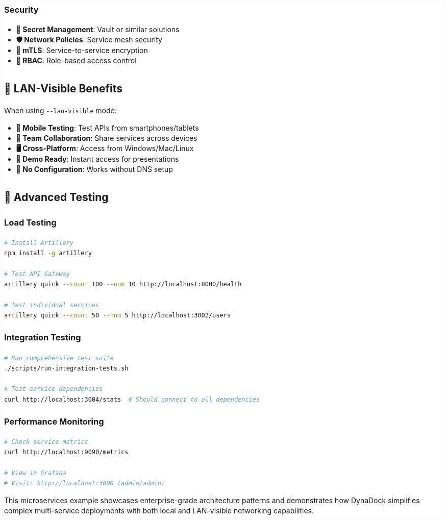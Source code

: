 ### Security
- **🔑 Secret Management**: Vault or similar solutions
- **🛡️ Network Policies**: Service mesh security
- **🔐 mTLS**: Service-to-service encryption
- **🚫 RBAC**: Role-based access control

## 🌟 LAN-Visible Benefits

When using `--lan-visible` mode:
- **📱 Mobile Testing**: Test APIs from smartphones/tablets
- **👥 Team Collaboration**: Share services across devices  
- **🖥️ Cross-Platform**: Access from Windows/Mac/Linux
- **🚀 Demo Ready**: Instant access for presentations
- **🔧 No Configuration**: Works without DNS setup

## 🧪 Advanced Testing

### Load Testing
```bash
# Install Artillery
npm install -g artillery

# Test API Gateway
artillery quick --count 100 --num 10 http://localhost:8000/health

# Test individual services
artillery quick --count 50 --num 5 http://localhost:3002/users
```

### Integration Testing
```bash
# Run comprehensive test suite
./scripts/run-integration-tests.sh

# Test service dependencies
curl http://localhost:3004/stats  # Should connect to all dependencies
```

### Performance Monitoring
```bash
# Check service metrics
curl http://localhost:9090/metrics

# View in Grafana
# Visit: http://localhost:3000 (admin/admin)
```

This microservices example showcases enterprise-grade architecture patterns and demonstrates how DynaDock simplifies complex multi-service deployments with both local and LAN-visible networking capabilities.
